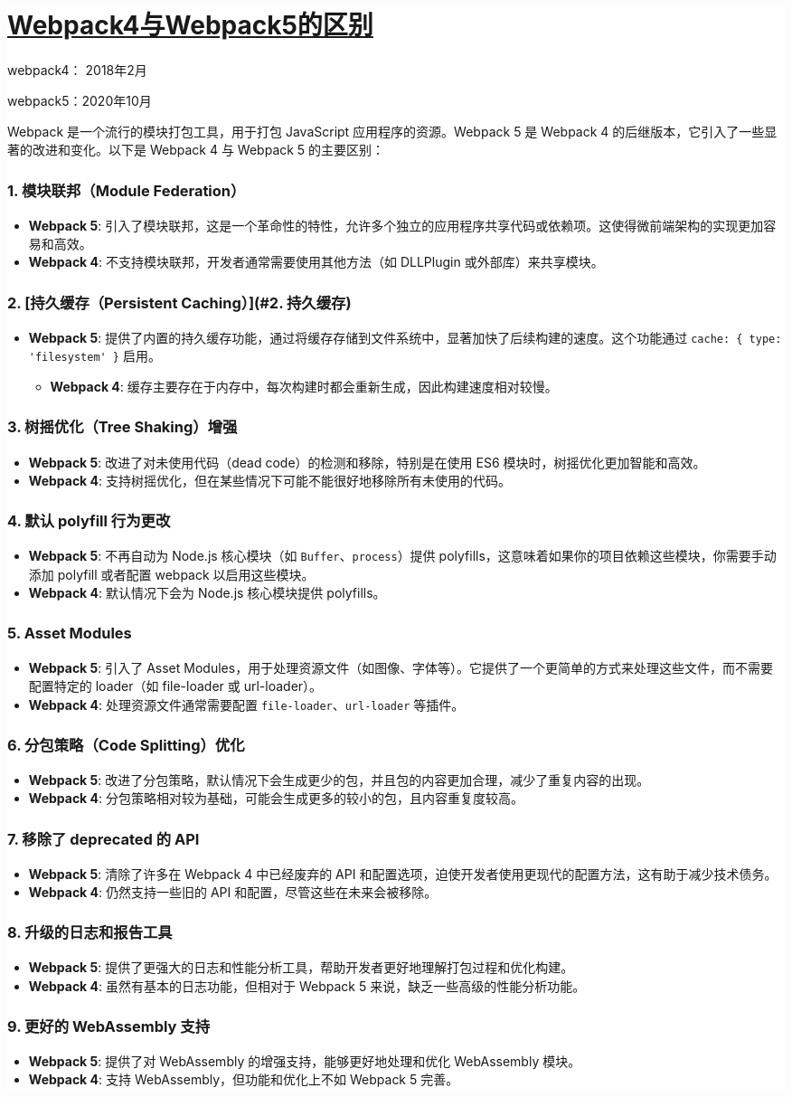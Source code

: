 # [Webpack4与Webpack5的区别](https://webpack.docschina.org/blog/2020-10-10-webpack-5-release/)

webpack4： 2018年2月

webpack5：2020年10月

Webpack 是一个流行的模块打包工具，用于打包 JavaScript 应用程序的资源。Webpack 5 是 Webpack 4 的后继版本，它引入了一些显著的改进和变化。以下是 Webpack 4 与 Webpack 5 的主要区别：

### 1. **模块联邦（Module Federation）**
   - **Webpack 5**: 引入了模块联邦，这是一个革命性的特性，允许多个独立的应用程序共享代码或依赖项。这使得微前端架构的实现更加容易和高效。
   - **Webpack 4**: 不支持模块联邦，开发者通常需要使用其他方法（如 DLLPlugin 或外部库）来共享模块。

### 2. [持久缓存（Persistent Caching）](#2. 持久缓存)

- **Webpack 5**: 提供了内置的持久缓存功能，通过将缓存存储到文件系统中，显著加快了后续构建的速度。这个功能通过 `cache: { type: 'filesystem' }` 启用。

   - **Webpack 4**: 缓存主要存在于内存中，每次构建时都会重新生成，因此构建速度相对较慢。

### 3. **树摇优化（Tree Shaking）增强**
   - **Webpack 5**: 改进了对未使用代码（dead code）的检测和移除，特别是在使用 ES6 模块时，树摇优化更加智能和高效。
   - **Webpack 4**: 支持树摇优化，但在某些情况下可能不能很好地移除所有未使用的代码。

### 4. **默认 polyfill 行为更改**
   - **Webpack 5**: 不再自动为 Node.js 核心模块（如 `Buffer`、`process`）提供 polyfills，这意味着如果你的项目依赖这些模块，你需要手动添加 polyfill 或者配置 webpack 以启用这些模块。
   - **Webpack 4**: 默认情况下会为 Node.js 核心模块提供 polyfills。

### 5. **Asset Modules**
   - **Webpack 5**: 引入了 Asset Modules，用于处理资源文件（如图像、字体等）。它提供了一个更简单的方式来处理这些文件，而不需要配置特定的 loader（如 file-loader 或 url-loader）。
   - **Webpack 4**: 处理资源文件通常需要配置 `file-loader`、`url-loader` 等插件。

### 6. **分包策略（Code Splitting）优化**
   - **Webpack 5**: 改进了分包策略，默认情况下会生成更少的包，并且包的内容更加合理，减少了重复内容的出现。
   - **Webpack 4**: 分包策略相对较为基础，可能会生成更多的较小的包，且内容重复度较高。

### 7. **移除了 deprecated 的 API**
   - **Webpack 5**: 清除了许多在 Webpack 4 中已经废弃的 API 和配置选项，迫使开发者使用更现代的配置方法，这有助于减少技术债务。
   - **Webpack 4**: 仍然支持一些旧的 API 和配置，尽管这些在未来会被移除。

### 8. **升级的日志和报告工具**
   - **Webpack 5**: 提供了更强大的日志和性能分析工具，帮助开发者更好地理解打包过程和优化构建。
   - **Webpack 4**: 虽然有基本的日志功能，但相对于 Webpack 5 来说，缺乏一些高级的性能分析功能。

### 9. **更好的 WebAssembly 支持**
   - **Webpack 5**: 提供了对 WebAssembly 的增强支持，能够更好地处理和优化 WebAssembly 模块。
   - **Webpack 4**: 支持 WebAssembly，但功能和优化上不如 Webpack 5 完善。
